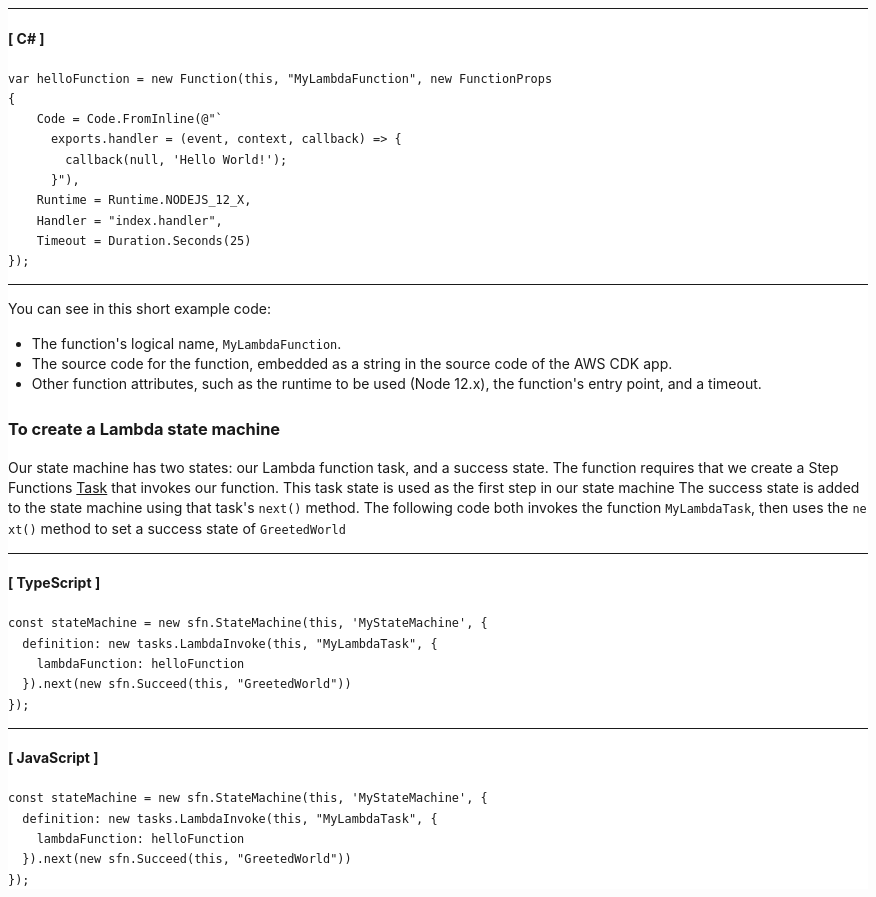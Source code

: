 ------
#### [ C\# ]

```
var helloFunction = new Function(this, "MyLambdaFunction", new FunctionProps
{
    Code = Code.FromInline(@"`
      exports.handler = (event, context, callback) => {
        callback(null, 'Hello World!');
      }"),
    Runtime = Runtime.NODEJS_12_X,
    Handler = "index.handler",
    Timeout = Duration.Seconds(25)
});
```

------

You can see in this short example code:
+ The function's logical name, `MyLambdaFunction`\.
+ The source code for the function, embedded as a string in the source code of the AWS CDK app\.
+ Other function attributes, such as the runtime to be used \(Node 12\.x\), the function's entry point, and a timeout\.

### To create a Lambda state machine<a name="lambda-state-machine-cdk-create"></a>

Our state machine has two states: our Lambda function task, and a success state\. The function requires that we create a Step Functions [Task](amazon-states-language-task-state.md) that invokes our function\. This task state is used as the first step in our state machine The success state is added to the state machine using that task's `next()` method\. The following code both invokes the function `MyLambdaTask`, then uses the `next()` method to set a success state of `GreetedWorld`

------
#### [ TypeScript ]

```
const stateMachine = new sfn.StateMachine(this, 'MyStateMachine', {
  definition: new tasks.LambdaInvoke(this, "MyLambdaTask", {
    lambdaFunction: helloFunction
  }).next(new sfn.Succeed(this, "GreetedWorld"))
});
```

------
#### [ JavaScript ]

```
const stateMachine = new sfn.StateMachine(this, 'MyStateMachine', {
  definition: new tasks.LambdaInvoke(this, "MyLambdaTask", {
    lambdaFunction: helloFunction
  }).next(new sfn.Succeed(this, "GreetedWorld"))
});
```
